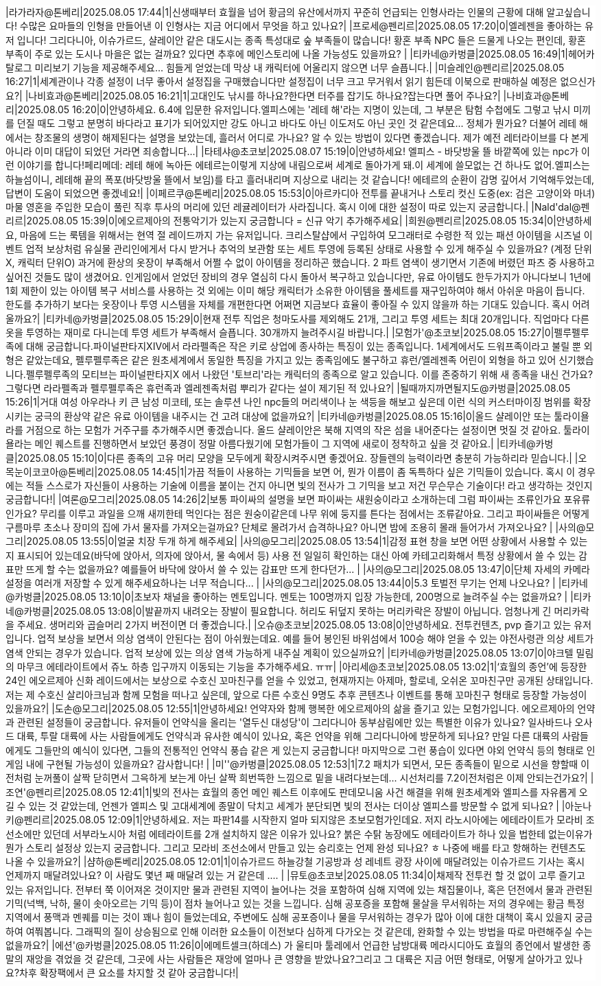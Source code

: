 |라가라자@톤베리|2025.08.05 17:44|1|신생때부터 효월을 넘어 황금의 유산에서까지 꾸준히 언급되는 인형사라는 인물의 근황에 대해 알고싶습니다! 수많은 요마들의 인형을 만들어낸 이 인형사는 지금 어디에서 무엇을 하고 있나요?|
|프로세@펜리르|2025.08.05 17:20|0|엘레젠을 좋아하는 유저 입니다! 그리다니아, 이슈가르드, 샬레이안 같은 대도시는 종족 특성대로 숲 부족들이 많습니다! 황혼 부족 NPC 들은 드물게 나오는 편인데, 황혼 부족이 주로 있는 도시나 마을은 없는 걸까요? 있다면 추후에 메인스토리에 나올 가능성도 있을까요? |
|티카네@카벙클|2025.08.05 16:49|1|헤어카탈로그 미리보기 기능을 제공해주세요... 힘들게 얻었는데 막상 내 캐릭터에 어울리지 않으면 너무 슬픕니다.|
|미슬레인@펜리르|2025.08.05 16:27|1|세계관이나 각종 설정이 너무 좋아서 설정집을 구매했습니다만 설정집이 너무 크고 무거워서 읽기 힘든데 이북으로 판매하실 예정은 없으신가요?|
|나비효과@톤베리|2025.08.05 16:21|1|고대인도 낚시를 하나요?한다면 터주를 잡기도 하나요?잡는다면 풀어 주나요?|
|나비효과@톤베리|2025.08.05 16:20|0|안녕하세요. 6.4에 입문한 유저입니다.엘피스에는 '레테 해'라는 지명이 있는데, 그 부분은 탐험 수첩에도 그렇고 낚시 미끼를 던질 때도 그렇고 분명히 바다라고 표기가 되어있지만 강도 아니고 바다도 아닌 이도저도 아닌 곳인 것 같은데요... 정체가 뭔가요? 더불어 레테 해에서는 창조물의 생명이 해제된다는 설명을 보았는데, 흘러서 어디로 가나요? 알 수 있는 방법이 있다면 좋겠습니다. 제가 예전 레터라이브를 다 본게 아니라 이미 대답이 되었던 거라면 죄송합니다...|
|타테샤@초코보|2025.08.07 15:19|0|안녕하세요! 엘피스 - 바닷방울 뜰 바깥쪽에 있는 npc가 이런 이야기를 합니다!페리메데: 레테 해에 녹아든 에테르는이렇게 지상에 내림으로써 세계로 돌아가게 돼.이 세계에 쓸모없는 건 하나도 없어.엘피스는 하늘섬이니, 레테해 끝의 폭포(바닷방울 뜰에서 보임)를 타고 흘러내리며 지상으로 내리는 것 같습니다! 에테르의 순환이 감명 깊어서 기억해두었는데, 답변이 도움이 되었으면 좋겠네요!|
|이페르쿠@톤베리|2025.08.05 15:53|0|아르카디아 전투를 끝내거나 스토리 컷신 도중(ex: 검은 고양이와 마녀) 마물 영혼을 주입한 모습이 풀린 직후 투사의 머리에 있던 레귤레이터가 사라집니다. 혹시 이에 대한 설정이 따로 있는지 궁금합니다.|
|Nald'dal@펜리르|2025.08.05 15:39|0|에오르제아의 전통악기가 있는지 궁금합니다 = 신규 악기 추가해주세요|
|희원@펜리르|2025.08.05 15:34|0|안녕하세요, 마음에 드는 룩템을 위해서는 현역 절 레이드까지 가는 유저입니다. 크리스탈샵에서 구입하여 모그래터로 수령한 적 있는 패션 아이템을 시즈널 이벤트 업적 보상처럼 유실물 관리인에게서 다시 받거나 추억의 보관함 또는 세트 투영에 등록된 상태로 사용할 수 있게 해주실 수 있을까요? (계정 단위X,  캐릭터 단위O) 과거에 환상의 옷장이 부족해서 어쩔 수 없이 아이템을 정리하곤 했습니다. 2 파트 염색이 생기면서 기존에 버렸던 파츠 중 사용하고 싶어진 것들도 많이 생겼어요. 인게임에서 얻었던 장비의 경우 열심히 다시 돌아서 복구하고 있습니다만, 유료 아이템도 한두가지가 아니다보니 1년에 1회 제한이 있는 아이템 복구 서비스를 사용하는 것 외에는 이미 해당 캐릭터가 소유한 아이템을 풀세트를 재구입하여야 해서 아쉬운 마음이 듭니다. 한도를 추가하기 보다는 옷장이나 투영 시스템을 자체를 개편한다면 어쩌면 지금보다 효율이 좋아질 수 있지 않을까 하는 기대도 있습니다. 혹시 어려울까요?|
|티카네@카벙클|2025.08.05 15:29|0|현재 전투 직업은 청마도사를 제외해도 21개, 그리고 투영 세트는 최대 20개입니다. 직업마다 다른 옷을 투영하는 재미로 다니는데 투영 세트가 부족해서 슬픕니다. 30개까지 늘려주시길 바랍니다.|
|모험가'@초코보|2025.08.05 15:27|0|펠루펠루족에 대해 궁금합니다.파이널판타지XIV에서 라라펠족은 작은 키로 상업에 종사하는 특징이 있는 종족입니다. 1세계에서도 드워프족이라고 불릴 뿐 외형은 같았는데요, 펠루펠루족은 같은 원초세계에서 동일한 특징을 가지고 있는 종족임에도 불구하고 휴런/엘레젠족 어린이 외형을 하고 있어 신기했습니다.펠루펠루족의 모티브는 파이널판타지X 에서 나왔던 '토브리'라는 캐릭터의 종족으로 알고 있습니다. 이를 존중하기 위해 새 종족을 내신 건가요? 그렇다면 라라펠족과 펠루펠루족은 휴런족과 엘레젠족처럼 뿌리가 같다는 설이 제기된 적 있나요?|
|될때까지까면될지도@카벙클|2025.08.05 15:26|1|거대 여성 아우라나 키 큰 남성 미코테, 또는 솔루션 나인 npc들의 머리색이나 눈 색등을 해보고 싶은데 이런 식의 커스터마이징 범위를 확장시키는 궁극의 환상약 같은 유료 아이템을 내주시는 건 고려 대상에 없을까요?|
|티카네@카벙클|2025.08.05 15:16|0|올드 샬레이안 또는 툴라이욜라를 거점으로 하는 모험가 거주구를 추가해주시면 좋겠습니다. 올드 샬레이안은 북해 지역의 작은 섬을 내어준다는 설정이면 멋질 것 같아요. 툴라이욜라는 메인 퀘스트를 진행하면서 보았던 풍경이 정말 아름다웠기에 모험가들이 그 지역에 새로이 정착하고 싶을 것 같아요.|
|티카네@카벙클|2025.08.05 15:10|0|다른 종족의 고유 머리 모양을 모두에게 확장시켜주시면 좋겠어요. 장들렌의 능력이라면 충분히 가능하리라 믿습니다.|
|오목눈이코코아@톤베리|2025.08.05 14:45|1|가끔 적들이 사용하는 기믹들을 보면 어, 뭔가 이름이 좀 독특하다 싶은 기믹들이 있습니다. 혹시 이 경우에는 적들 스스로가 자신들이 사용하는 기술에 이름을 붙이는 건지 아니면 빛의 전사가 그 기믹을 보고 저건 무슨무슨 기술이다! 라고 생각하는 것인지 궁금합니다!|
|여론@모그리|2025.08.05 14:26|2|보통 파이싸의 설명을 보면 파이싸는 새원숭이라고 소개하는데 그럼 파이싸는 조류인가요 포유류인가요? 무리를 이루고 과일을 으깨 새끼한테 먹인다는 점은 원숭이같은데 나무 위에 둥지를 튼다는 점에서는 조류같아요. 그리고 파이싸들은 어떻게 구름마루 초소나 장미의 집에 가서 물자를 가져오는걸까요? 단체로 몰려가서 습격하나요? 아니면 밤에 조용히 몰래 들어가서 가져오나요? |
|사의@모그리|2025.08.05 13:55|0|얼굴 치장 두개 하게 해주세요|
|사의@모그리|2025.08.05 13:54|1|감정 표현 창을 보면 어떤 상황에서 사용할 수 있는지 표시되어 있는데요(바닥에 앉아서, 의자에 앉아서, 물 속에서 등) 사용 전 일일히 확인하는 대신 아예 카테고리화해서 특정 상황에서 쓸 수 있는 감표만 뜨게 할 수는 없을까요? 예를들어 바닥에 앉아서 쓸 수 있는 감표만 뜨게 한다던가... |
|사의@모그리|2025.08.05 13:47|0|단체 자세의 카메라 설정을 여러개 저장할 수 있게 해주세요하나는 너무 적습니다... |
|사의@모그리|2025.08.05 13:44|0|5.3 토벌전 무기는 언제 나오나요? |
|티카네@카벙클|2025.08.05 13:10|0|초보자 채널을 좋아하는 멘토입니다. 멘토는 100명까지 입장 가능한데, 200명으로 늘려주실 수는 없을까요? |
|티카네@카벙클|2025.08.05 13:08|0|발끝까지 내려오는 장발이 필요합니다. 허리도 뒤덮지 못하는 머리카락은 장발이 아닙니다. 엄청나게 긴 머리카락을 주세요. 생머리와 곱슬머리 2가지 버전이면 더 좋겠습니다.|
|오슈@초코보|2025.08.05 13:08|0|안녕하세요. 전투컨텐츠, pvp 즐기고 있는 유저입니다. 업적 보상을 보면서 의상 염색이 안된다는 점이 아쉬웠는데요. 예를 들어 봉인된 바위섬에서 100승 해야 얻을 수 있는 야전사령관 의상 세트가 염색 안되는 경우가 있습니다. 업적 보상에 있는 의상 염색 가능하게 내주실 계획이 있으실까요?|
|티카네@카벙클|2025.08.05 13:07|0|야크텔 밀림의 마무크 에테라이트에서 쥬노 하층 입구까지 이동되는 기능을 추가해주세요. ㅠㅠ|
|아리세@초코보|2025.08.05 13:02|1|‘효월의 종언’에 등장한 24인 에오르제아 신화 레이드에서는 보상으로 수호신 꼬마친구를 얻을 수 있었고, 현재까지는 아제마, 할로네, 오쉬온 꼬마친구만 공개된 상태입니다.저는 제 수호신 살리아크님과 함께 모험을 떠나고 싶은데, 앞으로 다른 수호신 9명도 추후 콘텐츠나 이벤트를 통해 꼬마친구 형태로 등장할 가능성이 있을까요?|
|도손@모그리|2025.08.05 12:55|1|안녕하세요! 언약자와 함께 행복한 에오르제아의 삶을 즐기고 있는 모험가입니다. 에오르제아의 언약과 관련된 설정들이 궁금합니다. 유저들이 언약식을 올리는 '열두신 대성당'이 그리다니아 동부삼림에만 있는 특별한 이유가 있나요? 일사바드나 오사드 대륙, 투랄 대륙에 사는 사람들에게도 언약식과 유사한 예식이 있나요, 혹은 언약을 위해 그리다니아에 방문하게 되나요? 만일 다른 대륙의 사람들에게도 그들만의 예식이 있다면, 그들의 전통적인 언약식 풍습 같은 게 있는지 궁금합니다! 마지막으로 그런 풍습이 있다면 야외 언약식 등의 형태로 인게임 내에 구현될 가능성이 있을까요? 감사합니다! |
|미''@카벙클|2025.08.05 12:53|1|7.2 패치가 되면서, 모든 종족들이 밑으로 시선을 향할때 이전처럼 눈꺼풀이 살짝 닫히면서 그윽하게 보는게 아닌 살짝 희번뜩한 느낌으로 밑을 내려다보는데... 시선처리를 7.2이전처럼은 이제 안되는건가요?|
|조연'@펜리르|2025.08.05 12:41|1|빛의 전사는 효월의 종언 메인 퀘스트 이후에도 판데모니움 사건 해결을 위해 원초세계와 엘피스를 자유롭게 오길 수 있는 것 같았는데, 언젠가 엘피스 및 고대세계에 종말이 닥치고 세계가 분단되면 빛의 전사는 더이상 엘피스를 방문할 수 없게 되나요?  |
|아눈나키@펜리르|2025.08.05 12:09|1|안녕하세요. 저는 파판14를 시작한지 얼마 되지않은 초보모험가인데요. 저지 라노시아에는 에테라이트가 모라비 조선소에만 있던데 서부라노시아 처럼 에테라이트를 2개 설치하지 않은 이유가 있나요? 붉은 수탉 농장에도 에테라이트가 하나 있을 법한테 없는이유가 뭔가 스토리 설정상 있는지 궁금합니다. 그리고 모라비 조선소에서 만들고 있는 승리호는 언제 완성 되나요? ㅎ 나중에 배를 타고 항해하는 컨텐츠도 나올 수 있을까요?|
|샴하@톤베리|2025.08.05 12:01|1|이슈가르드 하늘강철 기공방과 성 레네트 광장 사이에 매달려있는 이슈가르드 기사는 혹시 언제까지 매달려있나요? 이 사람도 몇년 째 매달려 있는 거 같은데 .... |
|뮤토@초코보|2025.08.05 11:34|0|채제작 전투컨 할 것 없이 고루 즐기고 있는 유저입니다. 전부터 쭉 이어져온 것이지만 물과 관련된 지역이 늘어나는 것을 포함하여 심해 지역에 있는 채집물이나, 혹은 던전에서 물과 관련된 기믹(넉백, 낙하, 물이 솟아오르는 기믹 등)이 점차 늘어나고 있는 것을 느낍니다. 심해 공포증을 포함해 물살을 무서워하는 저의 경우에는 황금 특정 지역에서 풍맥과 멘퀘를 미는 것이 꽤나 힘이 들었는데요, 주변에도 심해 공포증이나 물을 무서워하는 경우가 많아 이에 대한 대책이 혹시 있을지 궁금하여 여쭤봅니다. 그래픽의 질이 상승됨으로 인해 이러한 요소들이 이전보다 심하게 다가오는 것 같은데, 완화할 수 있는 방법을 따로 마련해주실 수는 없을까요?|
|에션'@카벙클|2025.08.05 11:26|0|에메트셀크(하데스) 가 울티마 툴레에서 언급한 남방대륙 메라시디아도 효월의 종언에서 발생한 종말의 재앙을 겪었을 것  같은데, 그곳에 사는 사람들은 재앙에 얼마나 큰 영향을 받았나요?그리고 그 대륙은 지금 어떤 형태로, 어떻게 살아가고 있나요?차후 확장팩에서 큰 요소를 차지할 것 같아 궁금합니다!|